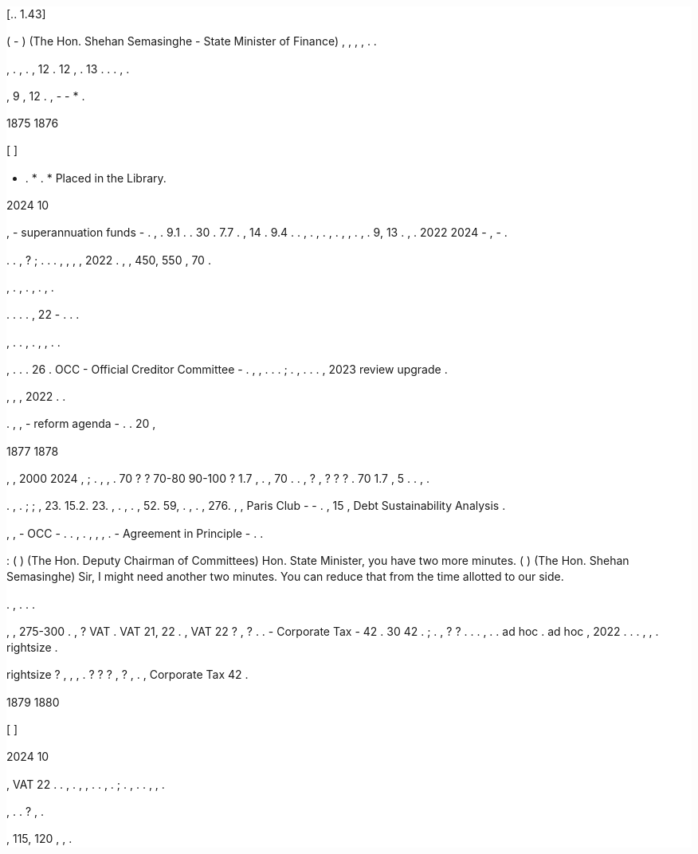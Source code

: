 [.. 1.43]

( - ) (The Hon. Shehan Semasinghe - State Minister of Finance) , , , , . .

, . , . , 12 . 12 , . 13 . . . , .

, 9 , 12 . , - - * .

1875 1876

[ ]

* . * . * Placed in the Library.

2024 10

, - superannuation funds - . , . 9.1 . . 30 . 7.7 . , 14 . 9.4 . . , . , . , . , , . , . 9, 13 . , . 2022 2024 - , - .

. . , ? ; . . . , , , , 2022 . , , 450, 550 , 70 .

, . , . , . , .

. . . . , 22 - . . .

, . . , . , , . .

, . . . 26 . OCC - Official Creditor Committee - . , , . . . ; . , . . . , 2023 review upgrade .

, , , 2022 . .

. , , - reform agenda - . . 20 ,

1877 1878

, , 2000 2024 , ; . , , . 70 ? ? 70-80 90-100 ? 1.7 , . , 70 . . , ? , ? ? ? . 70 1.7 , 5 . . , .

. , . ; ; , 23. 15.2. 23. , . , . , 52. 59, . , . , 276. , , Paris Club - - . , 15 , Debt Sustainability Analysis .

, , - OCC - . . , . , , , . - Agreement in Principle - . .

: ( ) (The Hon. Deputy Chairman of Committees) Hon. State Minister, you have two more minutes. ( ) (The Hon. Shehan Semasinghe) Sir, I might need another two minutes. You can reduce that from the time allotted to our side.

. , . . .

, , 275-300 . , ? VAT . VAT 21, 22 . , VAT 22 ? , ? . . - Corporate Tax - 42 . 30 42 . ; . , ? ? . . . , . . ad hoc . ad hoc , 2022 . . . , , . rightsize .

rightsize ? , , , . ? ? ? , ? , . , Corporate Tax 42 .

1879 1880

[ ]

2024 10

, VAT 22 . . , . , , . . , . ; . , . . , , .

, . . ? , .

, 115, 120 , , .
